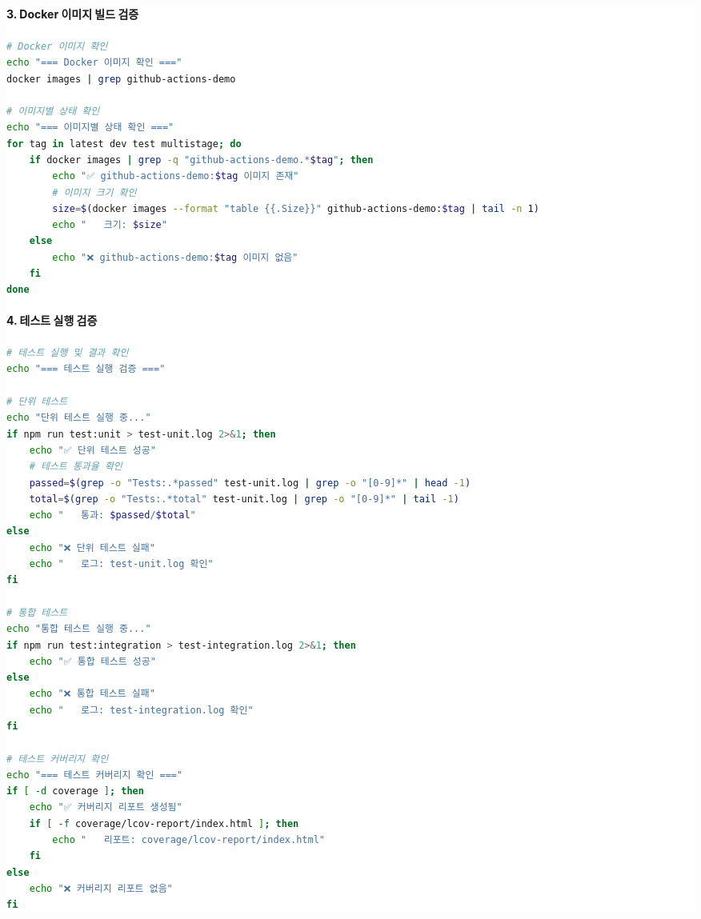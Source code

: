 #### 3. Docker 이미지 빌드 검증
```bash
# Docker 이미지 확인
echo "=== Docker 이미지 확인 ==="
docker images | grep github-actions-demo

# 이미지별 상태 확인
echo "=== 이미지별 상태 확인 ==="
for tag in latest dev test multistage; do
    if docker images | grep -q "github-actions-demo.*$tag"; then
        echo "✅ github-actions-demo:$tag 이미지 존재"
        # 이미지 크기 확인
        size=$(docker images --format "table {{.Size}}" github-actions-demo:$tag | tail -n 1)
        echo "   크기: $size"
    else
        echo "❌ github-actions-demo:$tag 이미지 없음"
    fi
done
```

#### 4. 테스트 실행 검증
```bash
# 테스트 실행 및 결과 확인
echo "=== 테스트 실행 검증 ==="

# 단위 테스트
echo "단위 테스트 실행 중..."
if npm run test:unit > test-unit.log 2>&1; then
    echo "✅ 단위 테스트 성공"
    # 테스트 통과율 확인
    passed=$(grep -o "Tests:.*passed" test-unit.log | grep -o "[0-9]*" | head -1)
    total=$(grep -o "Tests:.*total" test-unit.log | grep -o "[0-9]*" | tail -1)
    echo "   통과: $passed/$total"
else
    echo "❌ 단위 테스트 실패"
    echo "   로그: test-unit.log 확인"
fi

# 통합 테스트
echo "통합 테스트 실행 중..."
if npm run test:integration > test-integration.log 2>&1; then
    echo "✅ 통합 테스트 성공"
else
    echo "❌ 통합 테스트 실패"
    echo "   로그: test-integration.log 확인"
fi

# 테스트 커버리지 확인
echo "=== 테스트 커버리지 확인 ==="
if [ -d coverage ]; then
    echo "✅ 커버리지 리포트 생성됨"
    if [ -f coverage/lcov-report/index.html ]; then
        echo "   리포트: coverage/lcov-report/index.html"
    fi
else
    echo "❌ 커버리지 리포트 없음"
fi
```
